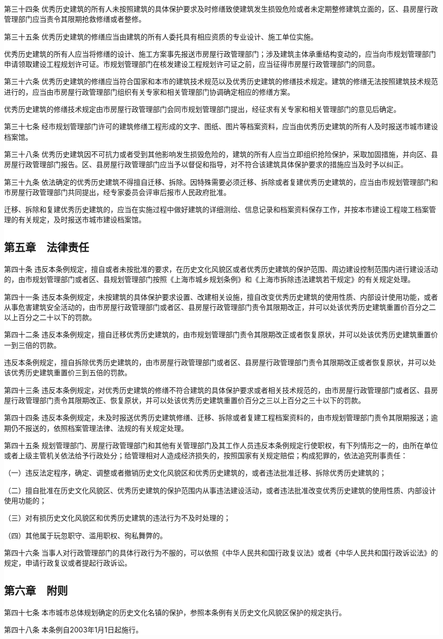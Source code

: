 第三十四条 优秀历史建筑的所有人未按照建筑的具体保护要求及时修缮致使建筑发生损毁危险或者未定期整修建筑立面的，区、县房屋行政管理部门应当责令其限期抢救修缮或者整修。

第三十五条 优秀历史建筑的修缮应当由建筑的所有人委托具有相应资质的专业设计、施工单位实施。

优秀历史建筑的所有人应当将修缮的设计、施工方案事先报送市房屋行政管理部门；涉及建筑主体承重结构变动的，应当向市规划管理部门申请领取建设工程规划许可证。市规划管理部门在核发建设工程规划许可证之前，应当征得市房屋行政管理部门的同意。

第三十六条 优秀历史建筑的修缮应当符合国家和本市的建筑技术规范以及优秀历史建筑的修缮技术规定。建筑的修缮无法按照建筑技术规范进行的，应当由市房屋行政管理部门组织有关专家和相关管理部门协调确定相应的修缮方案。

优秀历史建筑的修缮技术规定由市房屋行政管理部门会同市规划管理部门提出，经征求有关专家和相关管理部门的意见后确定。

第三十七条 经市规划管理部门许可的建筑修缮工程形成的文字、图纸、图片等档案资料，应当由优秀历史建筑的所有人及时报送市城市建设档案馆。

第三十八条 优秀历史建筑因不可抗力或者受到其他影响发生损毁危险的，建筑的所有人应当立即组织抢险保护，采取加固措施，并向区、县房屋行政管理部门报告。区、县房屋行政管理部门应当予以督促和指导，对不符合该建筑具体保护要求的措施应当及时予以纠正。

第三十九条 依法确定的优秀历史建筑不得擅自迁移、拆除。因特殊需要必须迁移、拆除或者复建优秀历史建筑的，应当由市规划管理部门和市房屋行政管理部门共同提出，经专家委员会评审后报市人民政府批准。

迁移、拆除和复建优秀历史建筑的，应当在实施过程中做好建筑的详细测绘、信息记录和档案资料保存工作，并按本市建设工程竣工档案管理的有关规定，及时报送市城市建设档案馆。

## 第五章　法律责任

第四十条 违反本条例规定，擅自或者未按批准的要求，在历史文化风貌区或者优秀历史建筑的保护范围、周边建设控制范围内进行建设活动的，由市规划管理部门或者区、县规划管理部门按照《上海市城乡规划条例》和《上海市拆除违法建筑若干规定》的有关规定处理。

第四十一条 违反本条例规定，未按建筑的具体保护要求设置、改建相关设施，擅自改变优秀历史建筑的使用性质、内部设计使用功能，或者从事危害建筑安全活动的，由市房屋行政管理部门或者区、县房屋行政管理部门责令其限期改正，并可以处该优秀历史建筑重置价百分之二以上百分之二十以下的罚款。

第四十二条 违反本条例规定，擅自迁移优秀历史建筑的，由市规划管理部门责令其限期改正或者恢复原状，并可以处该优秀历史建筑重置价一到三倍的罚款。

违反本条例规定，擅自拆除优秀历史建筑的，由市房屋行政管理部门或者区、县房屋行政管理部门责令其限期改正或者恢复原状，并可以处该优秀历史建筑重置价三到五倍的罚款。

第四十三条 违反本条例规定，对优秀历史建筑的修缮不符合建筑的具体保护要求或者相关技术规范的，由市房屋行政管理部门或者区、县房屋行政管理部门责令其限期改正、恢复原状，并可以处该优秀历史建筑重置价百分之三以上百分之三十以下的罚款。

第四十四条 违反本条例规定，未及时报送优秀历史建筑修缮、迁移、拆除或者复建工程档案资料的，由市规划管理部门责令其限期报送；逾期仍不报送的，依照档案管理法律、法规的有关规定处理。

第四十五条 规划管理部门、房屋行政管理部门和其他有关管理部门及其工作人员违反本条例规定行使职权，有下列情形之一的，由所在单位或者上级主管机关依法给予行政处分；给管理相对人造成经济损失的，按照国家有关规定赔偿；构成犯罪的，依法追究刑事责任：

（一）违反法定程序，确定、调整或者撤销历史文化风貌区和优秀历史建筑的，或者违法批准迁移、拆除优秀历史建筑的；

（二）擅自批准在历史文化风貌区、优秀历史建筑的保护范围内从事违法建设活动，或者违法批准改变优秀历史建筑的使用性质、内部设计使用功能的；

（三）对有损历史文化风貌区和优秀历史建筑的违法行为不及时处理的；

（四）其他属于玩忽职守、滥用职权、徇私舞弊的。

第四十六条 当事人对行政管理部门的具体行政行为不服的，可以依照《中华人民共和国行政复议法》或者《中华人民共和国行政诉讼法》的规定，申请行政复议或者提起行政诉讼。

## 第六章　附则

第四十七条 本市城市总体规划确定的历史文化名镇的保护，参照本条例有关历史文化风貌区保护的规定执行。

第四十八条 本条例自2003年1月1日起施行。

